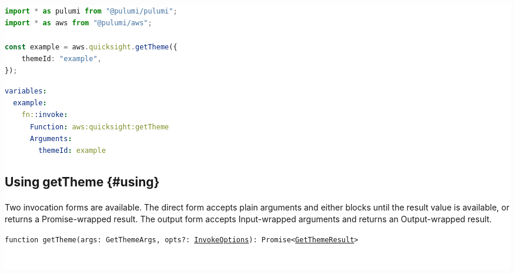 
</pulumi-choosable>
</div>


<div>
<pulumi-choosable type="language" values="typescript">


```typescript
import * as pulumi from "@pulumi/pulumi";
import * as aws from "@pulumi/aws";

const example = aws.quicksight.getTheme({
    themeId: "example",
});
```


</pulumi-choosable>
</div>


<div>
<pulumi-choosable type="language" values="yaml">

```yaml
variables:
  example:
    fn::invoke:
      Function: aws:quicksight:getTheme
      Arguments:
        themeId: example
```


</pulumi-choosable>
</div>





</pulumi-examples></div>




## Using getTheme {#using}

Two invocation forms are available. The direct form accepts plain
arguments and either blocks until the result value is available, or
returns a Promise-wrapped result. The output form accepts
Input-wrapped arguments and returns an Output-wrapped result.

<div>
<pulumi-chooser type="language" options="typescript,python,go,csharp,java,yaml"></pulumi-chooser>
</div>


<div>
<pulumi-choosable type="language" values="javascript,typescript">
<div class="highlight"
><pre class="chroma"><code class="language-typescript" data-lang="typescript"
><span class="k">function </span>getTheme<span class="p">(</span><span class="nx">args</span><span class="p">:</span> <span class="nx">GetThemeArgs</span><span class="p">,</span> <span class="nx">opts</span><span class="p">?:</span> <span class="nx"><a href="/docs/reference/pkg/nodejs/pulumi/pulumi/#InvokeOptions">InvokeOptions</a></span><span class="p">): Promise&lt;<span class="nx"><a href="#result">GetThemeResult</a></span>></span
><span class="k">